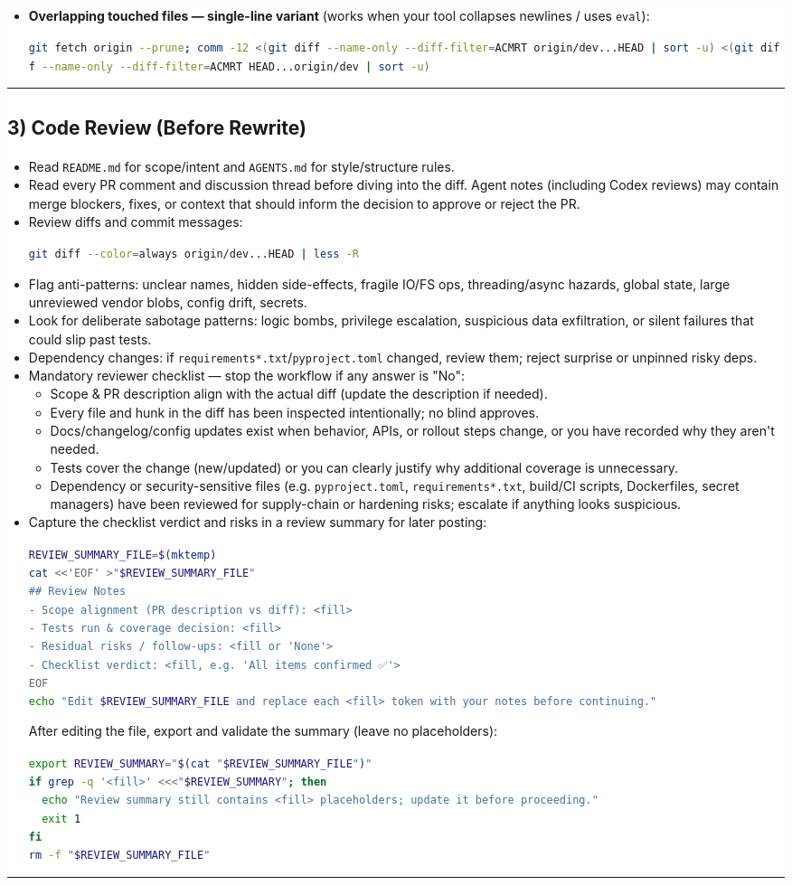 - **Overlapping touched files — single-line variant** (works when your tool collapses newlines / uses `eval`):
  ```bash
  git fetch origin --prune; comm -12 <(git diff --name-only --diff-filter=ACMRT origin/dev...HEAD | sort -u) <(git diff --name-only --diff-filter=ACMRT HEAD...origin/dev | sort -u)
  ```

---

## 3) Code Review (Before Rewrite)

- Read `README.md` for scope/intent and `AGENTS.md` for style/structure rules.
- Read every PR comment and discussion thread before diving into the diff. Agent notes (including Codex reviews) may contain merge blockers, fixes, or context that should inform the decision to approve or reject the PR.
- Review diffs and commit messages:
  ```bash
  git diff --color=always origin/dev...HEAD | less -R
  ```
- Flag anti-patterns: unclear names, hidden side-effects, fragile IO/FS ops, threading/async hazards, global state, large unreviewed vendor blobs, config drift, secrets.
- Look for deliberate sabotage patterns: logic bombs, privilege escalation, suspicious data exfiltration, or silent failures that could slip past tests.
- Dependency changes: if `requirements*.txt`/`pyproject.toml` changed, review them; reject surprise or unpinned risky deps.
- Mandatory reviewer checklist — stop the workflow if any answer is "No":
  - Scope & PR description align with the actual diff (update the description if needed).
  - Every file and hunk in the diff has been inspected intentionally; no blind approves.
  - Docs/changelog/config updates exist when behavior, APIs, or rollout steps change, or you have recorded why they aren't needed.
  - Tests cover the change (new/updated) or you can clearly justify why additional coverage is unnecessary.
  - Dependency or security-sensitive files (e.g. `pyproject.toml`, `requirements*.txt`, build/CI scripts, Dockerfiles, secret managers) have been reviewed for supply-chain or hardening risks; escalate if anything looks suspicious.
- Capture the checklist verdict and risks in a review summary for later posting:
  ```bash
  REVIEW_SUMMARY_FILE=$(mktemp)
  cat <<'EOF' >"$REVIEW_SUMMARY_FILE"
  ## Review Notes
  - Scope alignment (PR description vs diff): <fill>
  - Tests run & coverage decision: <fill>
  - Residual risks / follow-ups: <fill or 'None'>
  - Checklist verdict: <fill, e.g. 'All items confirmed ✅'>
  EOF
  echo "Edit $REVIEW_SUMMARY_FILE and replace each <fill> token with your notes before continuing."
  ```
  After editing the file, export and validate the summary (leave no placeholders):
  ```bash
  export REVIEW_SUMMARY="$(cat "$REVIEW_SUMMARY_FILE")"
  if grep -q '<fill>' <<<"$REVIEW_SUMMARY"; then
    echo "Review summary still contains <fill> placeholders; update it before proceeding."
    exit 1
  fi
  rm -f "$REVIEW_SUMMARY_FILE"
  ```

---